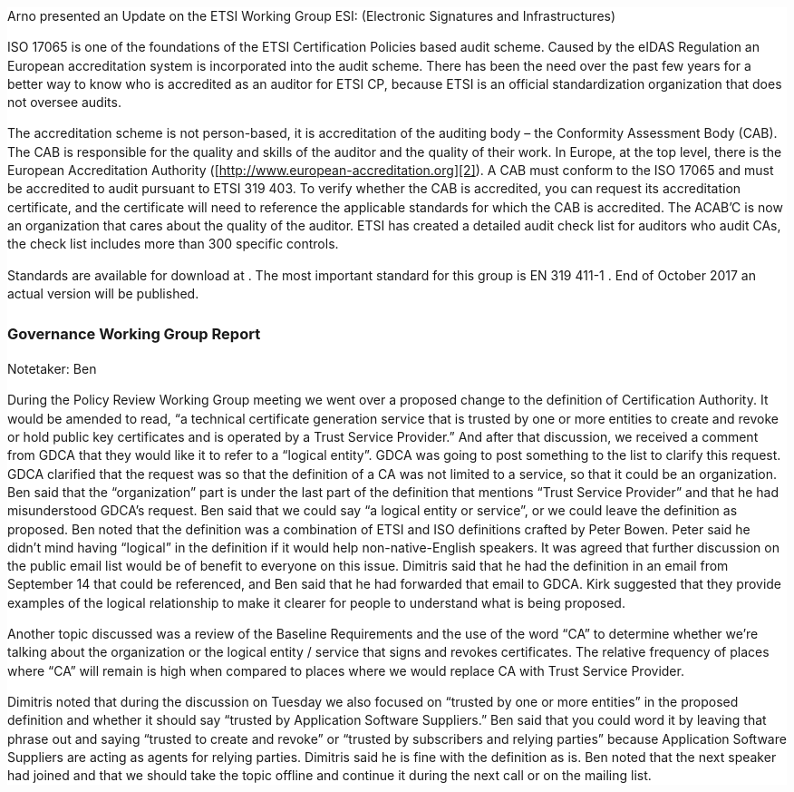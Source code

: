 Arno presented an Update on the ETSI Working Group ESI: (Electronic Signatures and Infrastructures)

ISO 17065 is one of the foundations of the ETSI Certification Policies based audit scheme. Caused by the eIDAS Regulation an European accreditation system is incorporated into the audit scheme. There has been the need over the past few years for a better way to know who is accredited as an auditor for ETSI CP, because ETSI is an official standardization organization that does not oversee audits.

The accreditation scheme is not person-based, it is accreditation of the auditing body – the Conformity Assessment Body (CAB). The CAB is responsible for the quality and skills of the auditor and the quality of their work. In Europe, at the top level, there is the European Accreditation Authority ([http://www.european-accreditation.org][2]). A CAB must conform to the ISO 17065 and must be accredited to audit pursuant to ETSI 319 403. To verify whether the CAB is accredited, you can request its accreditation certificate, and the certificate will need to reference the applicable standards for which the CAB is accredited. The ACAB’C is now an organization that cares about the quality of the auditor. ETSI has created a detailed audit check list for auditors who audit CAs, the check list includes more than 300 specific controls.

Standards are available for download at . The most important standard for this group is EN 319 411-1 . End of October 2017 an actual version will be published.

### **Governance Working Group Report**

Notetaker: Ben

During the Policy Review Working Group meeting we went over a proposed change to the definition of Certification Authority. It would be amended to read, “a technical certificate generation service that is trusted by one or more entities to create and revoke or hold public key certificates and is operated by a Trust Service Provider.” And after that discussion, we received a comment from GDCA that they would like it to refer to a “logical entity”. GDCA was going to post something to the list to clarify this request. GDCA clarified that the request was so that the definition of a CA was not limited to a service, so that it could be an organization. Ben said that the “organization” part is under the last part of the definition that mentions “Trust Service Provider” and that he had misunderstood GDCA’s request. Ben said that we could say “a logical entity or service”, or we could leave the definition as proposed. Ben noted that the definition was a combination of ETSI and ISO definitions crafted by Peter Bowen. Peter said he didn’t mind having “logical” in the definition if it would help non-native-English speakers. It was agreed that further discussion on the public email list would be of benefit to everyone on this issue. Dimitris said that he had the definition in an email from September 14 that could be referenced, and Ben said that he had forwarded that email to GDCA. Kirk suggested that they provide examples of the logical relationship to make it clearer for people to understand what is being proposed.

Another topic discussed was a review of the Baseline Requirements and the use of the word “CA” to determine whether we’re talking about the organization or the logical entity / service that signs and revokes certificates. The relative frequency of places where “CA” will remain is high when compared to places where we would replace CA with Trust Service Provider.

Dimitris noted that during the discussion on Tuesday we also focused on “trusted by one or more entities” in the proposed definition and whether it should say “trusted by Application Software Suppliers.” Ben said that you could word it by leaving that phrase out and saying “trusted to create and revoke” or “trusted by subscribers and relying parties” because Application Software Suppliers are acting as agents for relying parties. Dimitris said he is fine with the definition as is. Ben noted that the next speaker had joined and that we should take the topic offline and continue it during the next call or on the mailing list.


[1]: https://portal.etsi.org/TBSiteMap/ESI/ESIActivities.aspx
[2]: https://clicktime.symantec.com/a/1/ajid6GVsviHn14CEJN_0W1r2dPHjUMbT054mgsoVkkw=?d=EOs_Bw21nSXmzxCNmZzWymV0-wtF1jqPOj6QCavTZwx3Rs4TkTC05h5GvKtABG1hpvl4ZTlD2NTCKWM3z0KI6NR-vMDmVQixdROUV6uZGBbC3Myg-6KwKGZs9YwJZTkAOoYRzH6eOsec-kIjseUwSZUKqpY3vd8hq2N-JtpIYYn6MIyYXxXlCtM8ET53l9GXP7vBURZe0FhAGhL6xzShJRXKJuahcIFdXjhnwchEDFxb88epigzJ8Y6fWeCCdgj8x48nkXfk01QMmDuMGf_-L6FQD27yUoYrixRXfUGa2lo7LHlpQoRndfDNOkq-C7jlN1SeZQuKU7ElomdE6XxHF459bgZIoJsjGOndYuEhL7JZEn0QqsO0LmBWscn-ONs16CQMABzJvA-S_bngrWhEjGCmv8bg-aJ6whrS15Q5vSnTcgm-Qt-bbxOvAr8E1DJkiSSiLshFw_4aFTXMs4W0r2cffmEQFXZf0XFabQLtqe2oNWW1Em0P&u=http%3A%2F%2Fwww.european-accreditation.org%2F
[3]: /uploads/Determine-Applicability-of-Certificates-by-using-standard-CP-OID.pptx